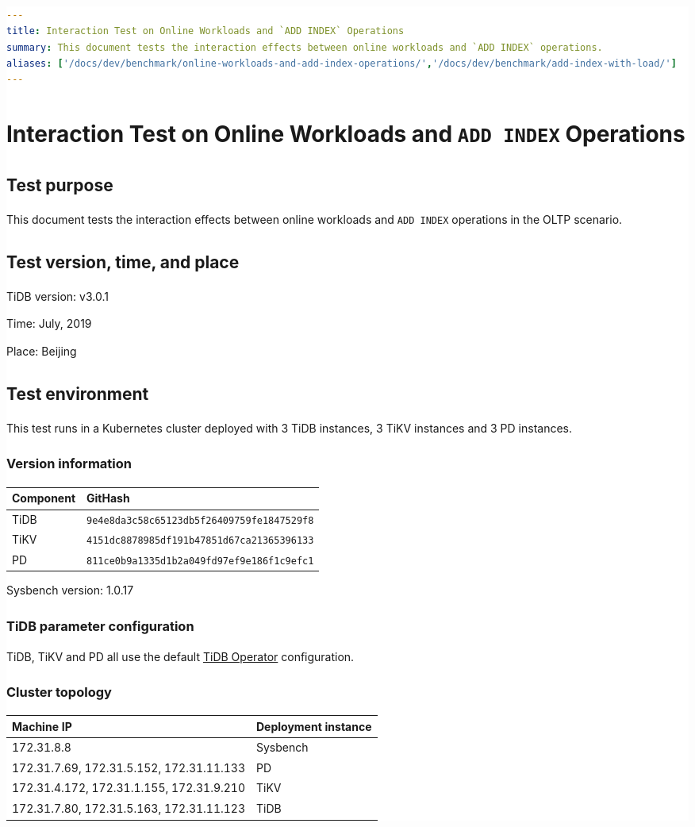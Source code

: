 ```yaml
---
title: Interaction Test on Online Workloads and `ADD INDEX` Operations
summary: This document tests the interaction effects between online workloads and `ADD INDEX` operations.
aliases: ['/docs/dev/benchmark/online-workloads-and-add-index-operations/','/docs/dev/benchmark/add-index-with-load/']
---
```


# Interaction Test on Online Workloads and `ADD INDEX` Operations

## Test purpose

This document tests the interaction effects between online workloads and `ADD INDEX` operations in the OLTP scenario.

## Test version, time, and place

TiDB version: v3.0.1

Time: July, 2019

Place: Beijing

## Test environment

This test runs in a Kubernetes cluster deployed with 3 TiDB instances, 3 TiKV instances and 3 PD instances.

### Version information

| Component  |                  GitHash                   |
| :--- | :---------------------------------------- |
| TiDB  | `9e4e8da3c58c65123db5f26409759fe1847529f8` |
| TiKV  | `4151dc8878985df191b47851d67ca21365396133` |
|  PD   | `811ce0b9a1335d1b2a049fd97ef9e186f1c9efc1` |

Sysbench version: 1.0.17

### TiDB parameter configuration

TiDB, TiKV and PD all use the default [TiDB Operator](https://github.com/pingcap/tidb-operator) configuration.

### Cluster topology

|                 Machine IP                  |   Deployment instance   |
| :-------------------------------------- | :----------|
|                172.31.8.8                 |  Sysbench |
| 172.31.7.69, 172.31.5.152, 172.31.11.133 |      PD      |
| 172.31.4.172, 172.31.1.155, 172.31.9.210 |     TiKV     |
| 172.31.7.80, 172.31.5.163, 172.31.11.123 |     TiDB     |
